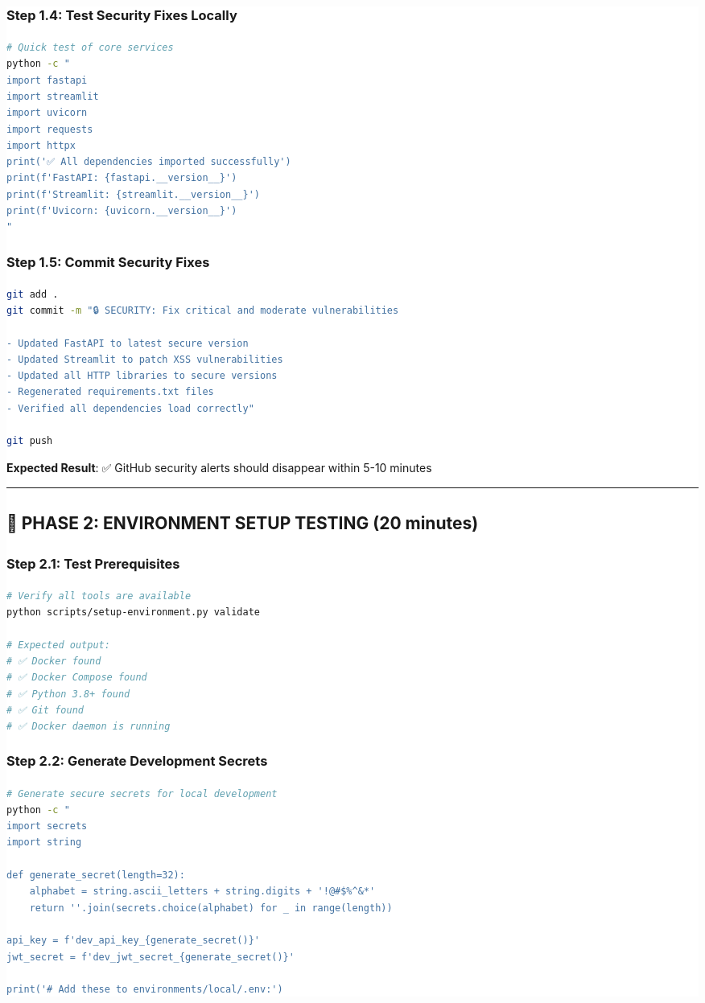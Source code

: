 ### **Step 1.4: Test Security Fixes Locally**
```bash
# Quick test of core services
python -c "
import fastapi
import streamlit
import uvicorn
import requests
import httpx
print('✅ All dependencies imported successfully')
print(f'FastAPI: {fastapi.__version__}')
print(f'Streamlit: {streamlit.__version__}')
print(f'Uvicorn: {uvicorn.__version__}')
"
```

### **Step 1.5: Commit Security Fixes**
```bash
git add .
git commit -m "🔒 SECURITY: Fix critical and moderate vulnerabilities

- Updated FastAPI to latest secure version
- Updated Streamlit to patch XSS vulnerabilities  
- Updated all HTTP libraries to secure versions
- Regenerated requirements.txt files
- Verified all dependencies load correctly"

git push
```

**Expected Result**: ✅ GitHub security alerts should disappear within 5-10 minutes

---

## 🧪 PHASE 2: ENVIRONMENT SETUP TESTING (20 minutes)

### **Step 2.1: Test Prerequisites**
```bash
# Verify all tools are available
python scripts/setup-environment.py validate

# Expected output:
# ✅ Docker found
# ✅ Docker Compose found  
# ✅ Python 3.8+ found
# ✅ Git found
# ✅ Docker daemon is running
```

### **Step 2.2: Generate Development Secrets**
```bash
# Generate secure secrets for local development
python -c "
import secrets
import string

def generate_secret(length=32):
    alphabet = string.ascii_letters + string.digits + '!@#$%^&*'
    return ''.join(secrets.choice(alphabet) for _ in range(length))

api_key = f'dev_api_key_{generate_secret()}'
jwt_secret = f'dev_jwt_secret_{generate_secret()}'

print('# Add these to environments/local/.env:')
```